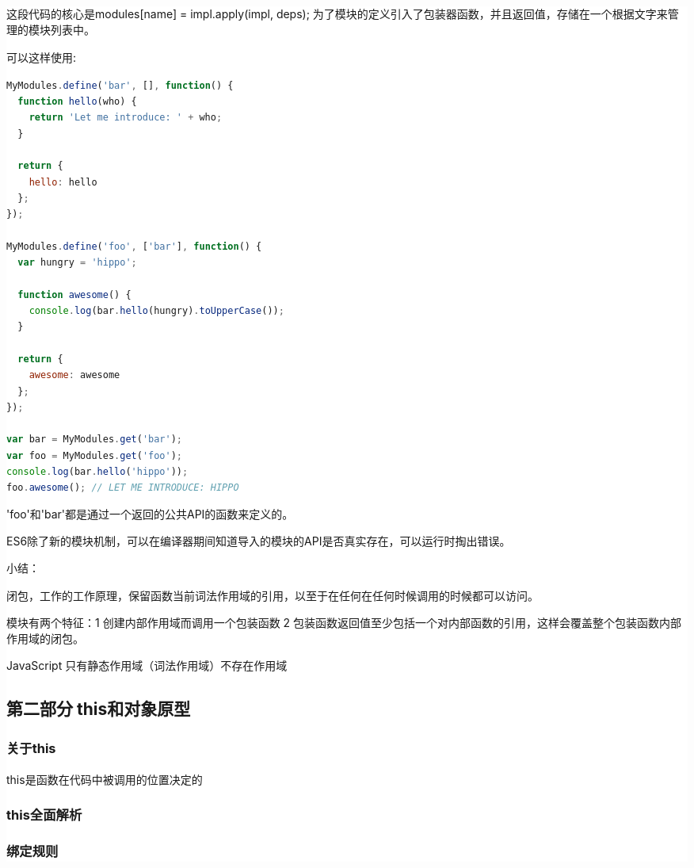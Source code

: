 这段代码的核心是modules[name] = impl.apply(impl, deps); 为了模块的定义引入了包装器函数，并且返回值，存储在一个根据文字来管理的模块列表中。

可以这样使用:

```js
MyModules.define('bar', [], function() {
  function hello(who) {
    return 'Let me introduce: ' + who;
  }
  
  return {
    hello: hello
  };
});

MyModules.define('foo', ['bar'], function() {
  var hungry = 'hippo';
  
  function awesome() {
    console.log(bar.hello(hungry).toUpperCase());
  }
  
  return {
    awesome: awesome
  };
});

var bar = MyModules.get('bar');
var foo = MyModules.get('foo');
console.log(bar.hello('hippo'));
foo.awesome(); // LET ME INTRODUCE: HIPPO
```

'foo'和'bar'都是通过一个返回的公共API的函数来定义的。

ES6除了新的模块机制，可以在编译器期间知道导入的模块的API是否真实存在，可以运行时掏出错误。

小结：

闭包，工作的工作原理，保留函数当前词法作用域的引用，以至于在任何在任何时候调用的时候都可以访问。

模块有两个特征：1 创建内部作用域而调用一个包装函数 2 包装函数返回值至少包括一个对内部函数的引用，这样会覆盖整个包装函数内部作用域的闭包。

JavaScript 只有静态作用域（词法作用域）不存在作用域

## 第二部分 this和对象原型

### 关于this

this是函数在代码中被调用的位置决定的

### this全面解析

### 绑定规则


  [prefix + 'bar']: 'hello',
  [prefix + 'baz']: 'world'